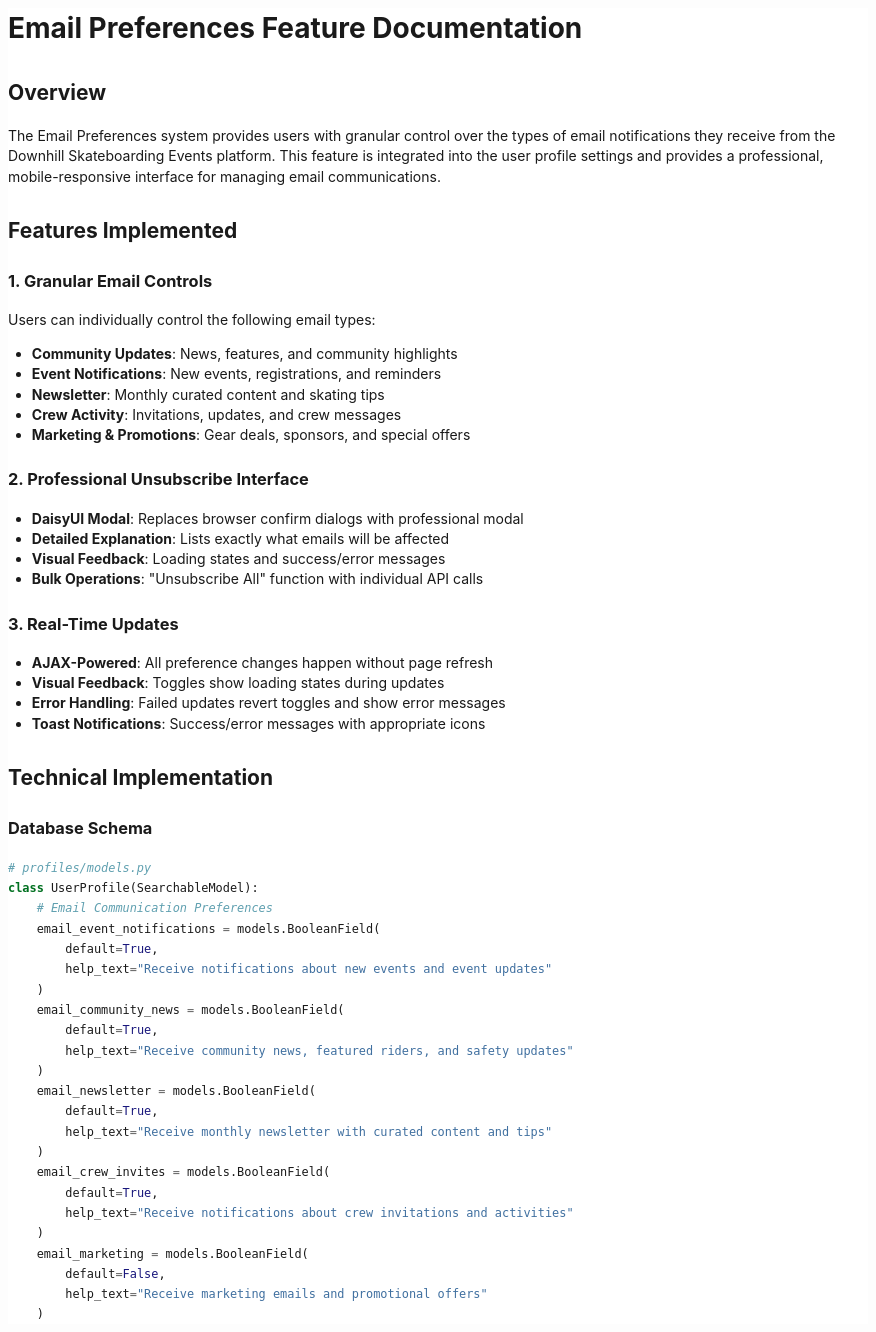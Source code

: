 # Email Preferences Feature Documentation

## Overview
The Email Preferences system provides users with granular control over the types of email notifications they receive from the Downhill Skateboarding Events platform. This feature is integrated into the user profile settings and provides a professional, mobile-responsive interface for managing email communications.

## Features Implemented

### 1. Granular Email Controls
Users can individually control the following email types:
- **Community Updates**: News, features, and community highlights
- **Event Notifications**: New events, registrations, and reminders  
- **Newsletter**: Monthly curated content and skating tips
- **Crew Activity**: Invitations, updates, and crew messages
- **Marketing & Promotions**: Gear deals, sponsors, and special offers

### 2. Professional Unsubscribe Interface
- **DaisyUI Modal**: Replaces browser confirm dialogs with professional modal
- **Detailed Explanation**: Lists exactly what emails will be affected
- **Visual Feedback**: Loading states and success/error messages
- **Bulk Operations**: "Unsubscribe All" function with individual API calls

### 3. Real-Time Updates
- **AJAX-Powered**: All preference changes happen without page refresh
- **Visual Feedback**: Toggles show loading states during updates
- **Error Handling**: Failed updates revert toggles and show error messages
- **Toast Notifications**: Success/error messages with appropriate icons

## Technical Implementation

### Database Schema
```python
# profiles/models.py
class UserProfile(SearchableModel):
    # Email Communication Preferences
    email_event_notifications = models.BooleanField(
        default=True,
        help_text="Receive notifications about new events and event updates"
    )
    email_community_news = models.BooleanField(
        default=True,
        help_text="Receive community news, featured riders, and safety updates"
    )
    email_newsletter = models.BooleanField(
        default=True,
        help_text="Receive monthly newsletter with curated content and tips"
    )
    email_crew_invites = models.BooleanField(
        default=True,
        help_text="Receive notifications about crew invitations and activities"
    )
    email_marketing = models.BooleanField(
        default=False,
        help_text="Receive marketing emails and promotional offers"
    )
```
